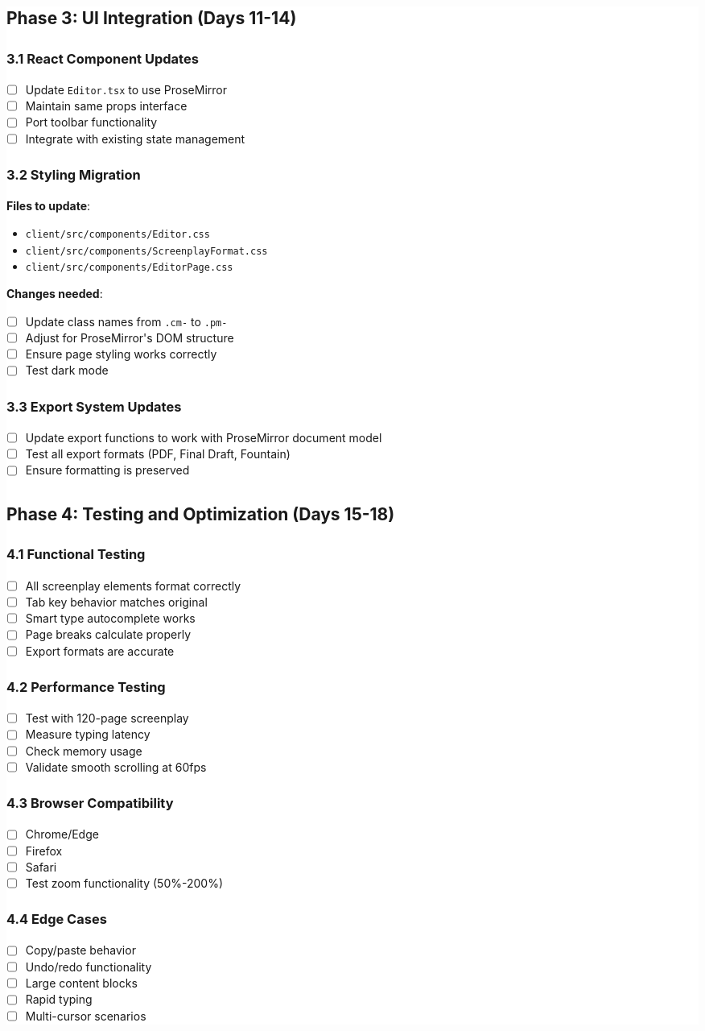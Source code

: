 ## Phase 3: UI Integration (Days 11-14)

### 3.1 React Component Updates
- [ ] Update `Editor.tsx` to use ProseMirror
- [ ] Maintain same props interface
- [ ] Port toolbar functionality
- [ ] Integrate with existing state management

### 3.2 Styling Migration
**Files to update**:
- `client/src/components/Editor.css`
- `client/src/components/ScreenplayFormat.css`
- `client/src/components/EditorPage.css`

**Changes needed**:
- [ ] Update class names from `.cm-` to `.pm-`
- [ ] Adjust for ProseMirror's DOM structure
- [ ] Ensure page styling works correctly
- [ ] Test dark mode

### 3.3 Export System Updates
- [ ] Update export functions to work with ProseMirror document model
- [ ] Test all export formats (PDF, Final Draft, Fountain)
- [ ] Ensure formatting is preserved

## Phase 4: Testing and Optimization (Days 15-18)

### 4.1 Functional Testing
- [ ] All screenplay elements format correctly
- [ ] Tab key behavior matches original
- [ ] Smart type autocomplete works
- [ ] Page breaks calculate properly
- [ ] Export formats are accurate

### 4.2 Performance Testing
- [ ] Test with 120-page screenplay
- [ ] Measure typing latency
- [ ] Check memory usage
- [ ] Validate smooth scrolling at 60fps

### 4.3 Browser Compatibility
- [ ] Chrome/Edge
- [ ] Firefox
- [ ] Safari
- [ ] Test zoom functionality (50%-200%)

### 4.4 Edge Cases
- [ ] Copy/paste behavior
- [ ] Undo/redo functionality
- [ ] Large content blocks
- [ ] Rapid typing
- [ ] Multi-cursor scenarios
